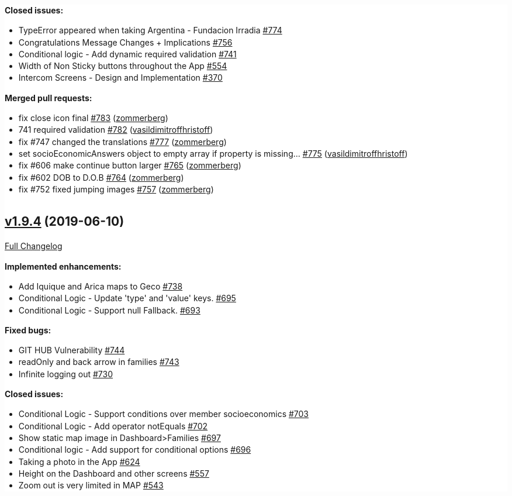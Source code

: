 **Closed issues:**

- TypeError appeared when taking Argentina - Fundacion Irradia [\#774](https://github.com/FundacionParaguaya/MentorApp/issues/774)
- Congratulations Message Changes + Implications [\#756](https://github.com/FundacionParaguaya/MentorApp/issues/756)
- Conditional logic - Add dynamic required validation [\#741](https://github.com/FundacionParaguaya/MentorApp/issues/741)
- Width of Non Sticky buttons throughout the App [\#554](https://github.com/FundacionParaguaya/MentorApp/issues/554)
- Intercom Screens - Design and Implementation [\#370](https://github.com/FundacionParaguaya/MentorApp/issues/370)

**Merged pull requests:**

- fix close icon final [\#783](https://github.com/FundacionParaguaya/MentorApp/pull/783) ([zommerberg](https://github.com/zommerberg))
- 741 required validation [\#782](https://github.com/FundacionParaguaya/MentorApp/pull/782) ([vasildimitroffhristoff](https://github.com/vasildimitroffhristoff))
- fix \#747 changed the translations [\#777](https://github.com/FundacionParaguaya/MentorApp/pull/777) ([zommerberg](https://github.com/zommerberg))
- set socioEconomicAnswers object to empty array if property is missing… [\#775](https://github.com/FundacionParaguaya/MentorApp/pull/775) ([vasildimitroffhristoff](https://github.com/vasildimitroffhristoff))
- fix \#606 make continue button larger [\#765](https://github.com/FundacionParaguaya/MentorApp/pull/765) ([zommerberg](https://github.com/zommerberg))
- fix \#602 DOB to D.O.B [\#764](https://github.com/FundacionParaguaya/MentorApp/pull/764) ([zommerberg](https://github.com/zommerberg))
- fix \#752 fixed jumping images [\#757](https://github.com/FundacionParaguaya/MentorApp/pull/757) ([zommerberg](https://github.com/zommerberg))

## [v1.9.4](https://github.com/FundacionParaguaya/MentorApp/tree/v1.9.4) (2019-06-10)

[Full Changelog](https://github.com/FundacionParaguaya/MentorApp/compare/v1.9.3...v1.9.4)

**Implemented enhancements:**

- Add Iquique and Arica maps to Geco [\#738](https://github.com/FundacionParaguaya/MentorApp/issues/738)
- Conditional Logic - Update 'type' and 'value' keys. [\#695](https://github.com/FundacionParaguaya/MentorApp/issues/695)
- Conditional Logic - Support null Fallback. [\#693](https://github.com/FundacionParaguaya/MentorApp/issues/693)

**Fixed bugs:**

- GIT HUB Vulnerability [\#744](https://github.com/FundacionParaguaya/MentorApp/issues/744)
- readOnly and back arrow in families [\#743](https://github.com/FundacionParaguaya/MentorApp/issues/743)
- Infinite logging out [\#730](https://github.com/FundacionParaguaya/MentorApp/issues/730)

**Closed issues:**

- Conditional Logic - Support conditions over member socioeconomics [\#703](https://github.com/FundacionParaguaya/MentorApp/issues/703)
- Conditional Logic - Add operator notEquals [\#702](https://github.com/FundacionParaguaya/MentorApp/issues/702)
- Show static map image in Dashboard\>Families [\#697](https://github.com/FundacionParaguaya/MentorApp/issues/697)
- Conditional logic - Add support for conditional options [\#696](https://github.com/FundacionParaguaya/MentorApp/issues/696)
- Taking a photo in the App [\#624](https://github.com/FundacionParaguaya/MentorApp/issues/624)
- Height on the Dashboard and other screens [\#557](https://github.com/FundacionParaguaya/MentorApp/issues/557)
- Zoom out is very limited in MAP [\#543](https://github.com/FundacionParaguaya/MentorApp/issues/543)